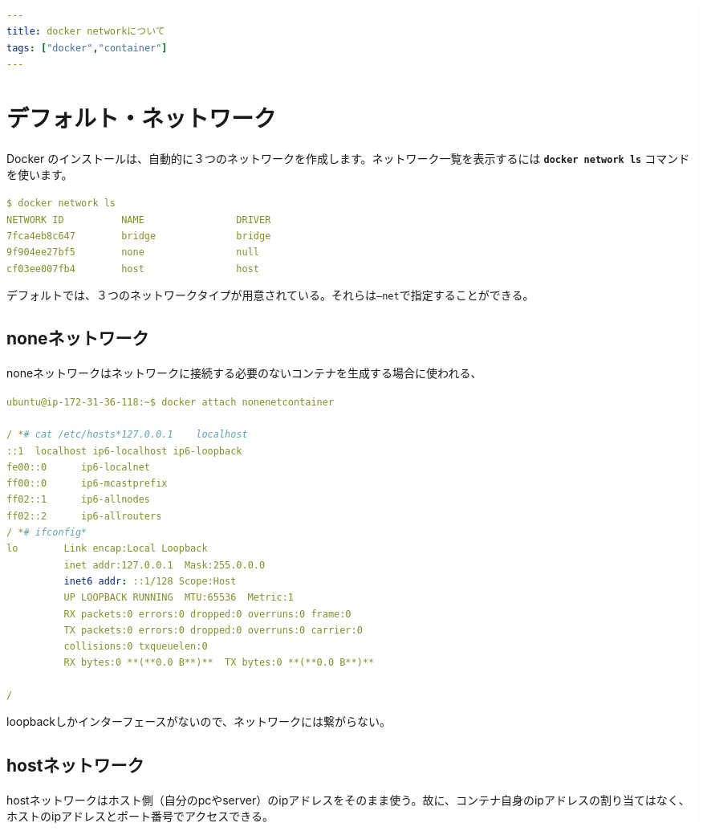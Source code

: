 ```yaml
---
title: docker networkについて
tags: ["docker","container"]
---
```

# デフォルト・ネットワーク

Docker のインストールは、自動的に３つのネットワークを作成します。ネットワーク一覧を表示するには **`docker network ls`** コマンドを使います。

```yaml
$ docker network ls
NETWORK ID          NAME                DRIVER
7fca4eb8c647        bridge              bridge
9f904ee27bf5        none                null
cf03ee007fb4        host                host
```

デフォルトでは、３つのネットワークタイプが用意されている。それらは`—net`で指定することができる。

## noneネットワーク

noneネットワークはネットワークに接続する必要のないコンテナを生成する場合に使われる、

```yaml
ubuntu@ip-172-31-36-118:~$ docker attach nonenetcontainer

/ *# cat /etc/hosts*127.0.0.1    localhost
::1  localhost ip6-localhost ip6-loopback
fe00::0      ip6-localnet
ff00::0      ip6-mcastprefix
ff02::1      ip6-allnodes
ff02::2      ip6-allrouters
/ *# ifconfig*
lo        Link encap:Local Loopback
          inet addr:127.0.0.1  Mask:255.0.0.0
          inet6 addr: ::1/128 Scope:Host
          UP LOOPBACK RUNNING  MTU:65536  Metric:1
          RX packets:0 errors:0 dropped:0 overruns:0 frame:0
          TX packets:0 errors:0 dropped:0 overruns:0 carrier:0
          collisions:0 txqueuelen:0
          RX bytes:0 **(**0.0 B**)**  TX bytes:0 **(**0.0 B**)**

/ 
```

loopbackしかインターフェースがないので、ネットワークには繋がらない。

## hostネットワーク

hostネットワークはホスト側（自分のpcやserver）のipアドレスをそのまま使う。故に、コンテナ自身のipアドレスの割り当てはなく、ホストのipアドレスとポート番号でアクセスできる。

